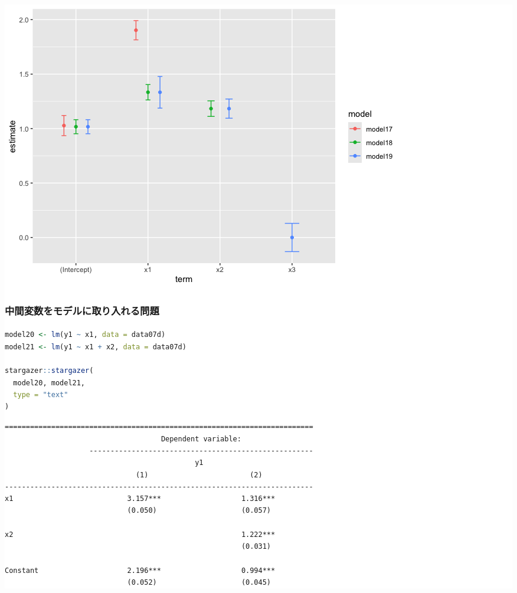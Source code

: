 ![](chapter7_files/figure-commonmark/unnamed-chunk-15-1.png)

### 中間変数をモデルに取り入れる問題

``` r
model20 <- lm(y1 ~ x1, data = data07d)
model21 <- lm(y1 ~ x1 + x2, data = data07d)

stargazer::stargazer(
  model20, model21,
  type = "text"
)
```


    =========================================================================
                                         Dependent variable:                 
                        -----------------------------------------------------
                                                 y1                          
                                   (1)                        (2)            
    -------------------------------------------------------------------------
    x1                           3.157***                   1.316***         
                                 (0.050)                    (0.057)          
                                                                             
    x2                                                      1.222***         
                                                            (0.031)          
                                                                             
    Constant                     2.196***                   0.994***         
                                 (0.052)                    (0.045)          
                                                                             
